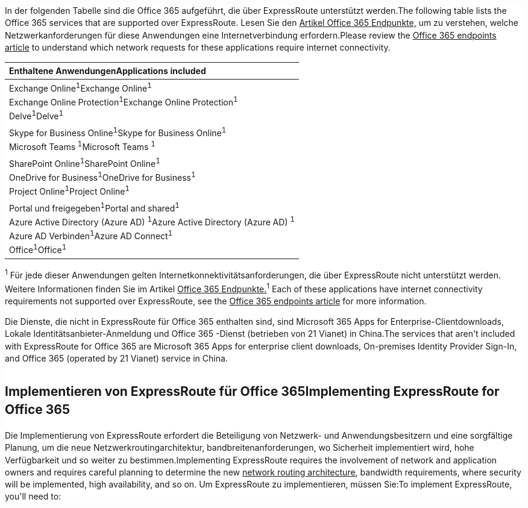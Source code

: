 <span data-ttu-id="3a46a-136">In der folgenden Tabelle sind die Office 365 aufgeführt, die über ExpressRoute unterstützt werden.</span><span class="sxs-lookup"><span data-stu-id="3a46a-136">The following table lists the Office 365 services that are supported over ExpressRoute.</span></span> <span data-ttu-id="3a46a-137">Lesen Sie den [Artikel Office 365 Endpunkte,](./urls-and-ip-address-ranges.md) um zu verstehen, welche Netzwerkanforderungen für diese Anwendungen eine Internetverbindung erfordern.</span><span class="sxs-lookup"><span data-stu-id="3a46a-137">Please review the [Office 365 endpoints article](./urls-and-ip-address-ranges.md) to understand which network requests for these applications require internet connectivity.</span></span>

| <span data-ttu-id="3a46a-138">Enthaltene Anwendungen</span><span class="sxs-lookup"><span data-stu-id="3a46a-138">Applications included</span></span> |
|:-----|
|<span data-ttu-id="3a46a-139">Exchange Online<sup>1</sup></span><span class="sxs-lookup"><span data-stu-id="3a46a-139">Exchange Online<sup>1</sup></span></span> <br/> <span data-ttu-id="3a46a-140">Exchange Online Protection<sup>1</sup></span><span class="sxs-lookup"><span data-stu-id="3a46a-140">Exchange Online Protection<sup>1</sup></span></span> <br/> <span data-ttu-id="3a46a-141">Delve<sup>1</sup></span><span class="sxs-lookup"><span data-stu-id="3a46a-141">Delve<sup>1</sup></span></span> <br/> |
|<span data-ttu-id="3a46a-142">Skype for Business Online<sup>1</sup></span><span class="sxs-lookup"><span data-stu-id="3a46a-142">Skype for Business Online<sup>1</sup></span></span> <br/> <span data-ttu-id="3a46a-143">Microsoft Teams <sup>1</sup></span><span class="sxs-lookup"><span data-stu-id="3a46a-143">Microsoft Teams <sup>1</sup></span></span> <br/> |
|<span data-ttu-id="3a46a-144">SharePoint Online<sup>1</sup></span><span class="sxs-lookup"><span data-stu-id="3a46a-144">SharePoint Online<sup>1</sup></span></span> <br/> <span data-ttu-id="3a46a-145">OneDrive for Business<sup>1</sup></span><span class="sxs-lookup"><span data-stu-id="3a46a-145">OneDrive for Business<sup>1</sup></span></span> <br/> <span data-ttu-id="3a46a-146">Project Online<sup>1</sup></span><span class="sxs-lookup"><span data-stu-id="3a46a-146">Project Online<sup>1</sup></span></span> <br/> |
|<span data-ttu-id="3a46a-147">Portal und freigegeben<sup>1</sup></span><span class="sxs-lookup"><span data-stu-id="3a46a-147">Portal and shared<sup>1</sup></span></span> <br/> <span data-ttu-id="3a46a-148">Azure Active Directory (Azure AD) <sup>1</sup></span><span class="sxs-lookup"><span data-stu-id="3a46a-148">Azure Active Directory (Azure AD) <sup>1</sup></span></span> <br/> <span data-ttu-id="3a46a-149">Azure AD Verbinden<sup>1</sup></span><span class="sxs-lookup"><span data-stu-id="3a46a-149">Azure AD Connect<sup>1</sup></span></span> <br/> <span data-ttu-id="3a46a-150">Office<sup>1</sup></span><span class="sxs-lookup"><span data-stu-id="3a46a-150">Office<sup>1</sup></span></span> <br/> |

<span data-ttu-id="3a46a-151"><sup>1</sup> Für jede dieser Anwendungen gelten Internetkonnektivitätsanforderungen, die über ExpressRoute nicht unterstützt werden. Weitere Informationen finden Sie im Artikel [Office 365 Endpunkte.](./urls-and-ip-address-ranges.md)</span><span class="sxs-lookup"><span data-stu-id="3a46a-151"><sup>1</sup> Each of these applications have internet connectivity requirements not supported over ExpressRoute, see the [Office 365 endpoints article](./urls-and-ip-address-ranges.md) for more information.</span></span>

<span data-ttu-id="3a46a-152">Die Dienste, die nicht in ExpressRoute für Office 365 enthalten sind, sind Microsoft 365 Apps for Enterprise-Clientdownloads, Lokale Identitätsanbieter-Anmeldung und Office 365 -Dienst (betrieben von 21 Vianet) in China.</span><span class="sxs-lookup"><span data-stu-id="3a46a-152">The services that aren't included with ExpressRoute for Office 365 are Microsoft 365 Apps for enterprise client downloads, On-premises Identity Provider Sign-In, and Office 365 (operated by 21 Vianet) service in China.</span></span>

## <a name="implementing-expressroute-for-office-365"></a><span data-ttu-id="3a46a-153">Implementieren von ExpressRoute für Office 365</span><span class="sxs-lookup"><span data-stu-id="3a46a-153">Implementing ExpressRoute for Office 365</span></span>

<span data-ttu-id="3a46a-154">Die Implementierung von ExpressRoute erfordert die Beteiligung von Netzwerk- [](https://support.office.com/article/e1da26c6-2d39-4379-af6f-4da213218408)und Anwendungsbesitzern und eine sorgfältige Planung, um die neue Netzwerkroutingarchitektur, bandbreitenanforderungen, wo Sicherheit implementiert wird, hohe Verfügbarkeit und so weiter zu bestimmen.</span><span class="sxs-lookup"><span data-stu-id="3a46a-154">Implementing ExpressRoute requires the involvement of network and application owners and requires careful planning to determine the new [network routing architecture](https://support.office.com/article/e1da26c6-2d39-4379-af6f-4da213218408), bandwidth requirements, where security will be implemented, high availability, and so on.</span></span> <span data-ttu-id="3a46a-155">Um ExpressRoute zu implementieren, müssen Sie:</span><span class="sxs-lookup"><span data-stu-id="3a46a-155">To implement ExpressRoute, you'll need to:</span></span>
